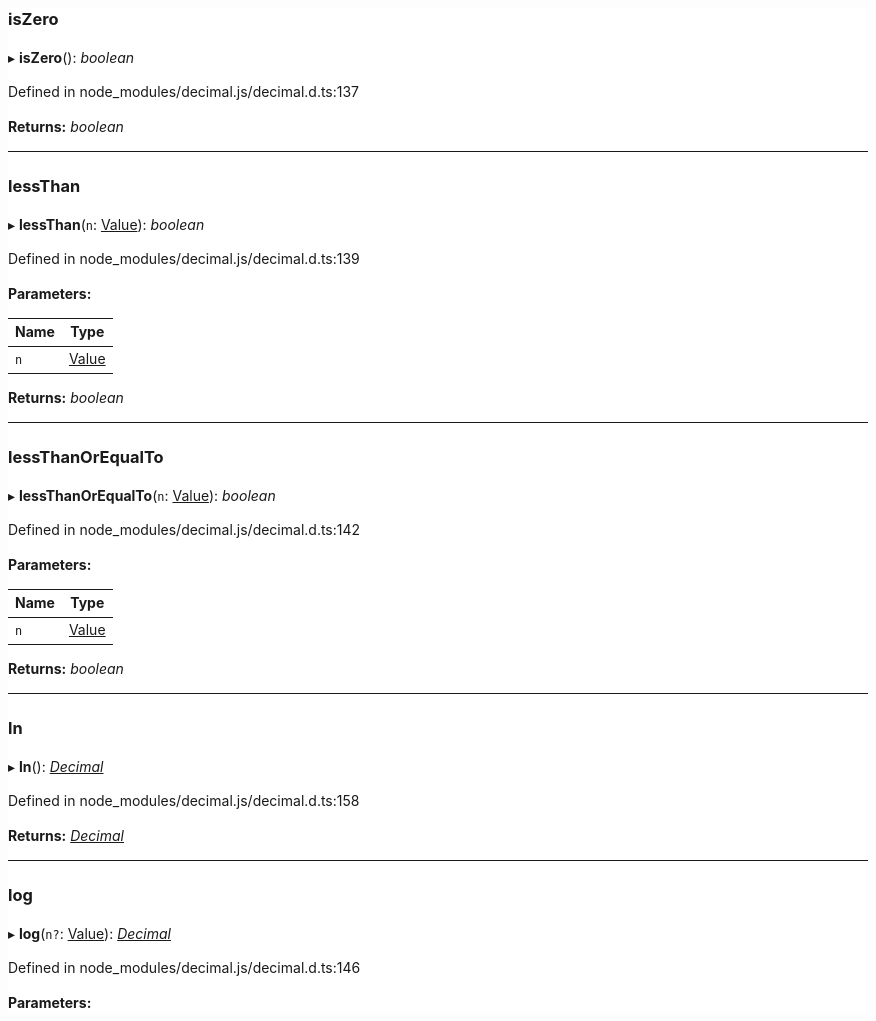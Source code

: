 ###  isZero

▸ **isZero**(): *boolean*

Defined in node_modules/decimal.js/decimal.d.ts:137

**Returns:** *boolean*

___

###  lessThan

▸ **lessThan**(`n`: [Value](decimal.md#static-value)): *boolean*

Defined in node_modules/decimal.js/decimal.d.ts:139

**Parameters:**

Name | Type |
------ | ------ |
`n` | [Value](decimal.md#static-value) |

**Returns:** *boolean*

___

###  lessThanOrEqualTo

▸ **lessThanOrEqualTo**(`n`: [Value](decimal.md#static-value)): *boolean*

Defined in node_modules/decimal.js/decimal.d.ts:142

**Parameters:**

Name | Type |
------ | ------ |
`n` | [Value](decimal.md#static-value) |

**Returns:** *boolean*

___

###  ln

▸ **ln**(): *[Decimal](decimal.md)*

Defined in node_modules/decimal.js/decimal.d.ts:158

**Returns:** *[Decimal](decimal.md)*

___

###  log

▸ **log**(`n?`: [Value](decimal.md#static-value)): *[Decimal](decimal.md)*

Defined in node_modules/decimal.js/decimal.d.ts:146

**Parameters:**
